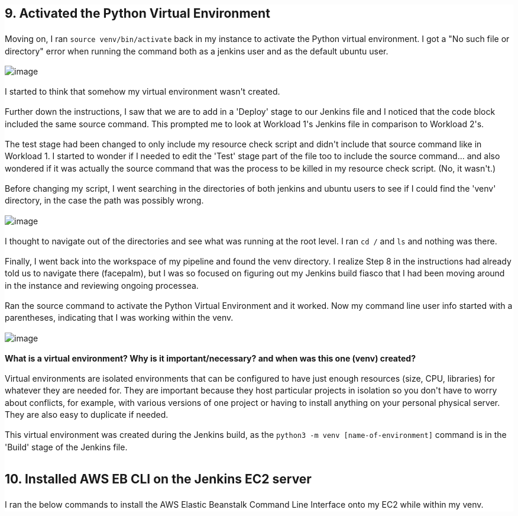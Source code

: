## 9. **Activated the Python Virtual Environment**

Moving on, I ran `source venv/bin/activate` back in my instance to activate the Python virtual environment.
I got a "No such file or directory" error when running the command both as a jenkins user and as the default ubuntu user.

![image](https://github.com/user-attachments/assets/e4a56173-efef-4c4c-a830-ee5a070fcefe)

I started to think that somehow my virtual environment wasn't created. 

Further down the instructions, I saw that we are to add in a 'Deploy' stage to our Jenkins file and I noticed that the code block included the same source command. This prompted me to look at Workload 1's Jenkins file in comparison to Workload 2's. 

The test stage had been changed to only include my resource check script and didn't include that source command like in Workload 1. I started to wonder if I needed to edit the 'Test' stage part of the file too to include the source command... and also wondered if it was actually the source command that was the process to be killed in my resource check script. (No, it wasn't.)

Before changing my script, I went searching in the directories of both jenkins and ubuntu users to see if I could find the 'venv' directory, in the case the path was possibly wrong. 

![image](https://github.com/user-attachments/assets/c62dd169-4d3c-4349-9f0a-73e59ceb90c7)

I thought to navigate out of the directories and see what was running at the root level. I ran `cd /` and  `ls` and nothing was there.

Finally, I went back into the workspace of my pipeline and found the venv directory. I realize Step 8 in the instructions had already told us to navigate there (facepalm), but I was so focused on figuring out my Jenkins build fiasco that I had been moving around in the instance and reviewing ongoing processea. 

Ran the source command to activate the Python Virtual Environment and it worked. Now my command line user info started with a parentheses, indicating that I was working within the venv.

![image](https://github.com/user-attachments/assets/876e5e1f-5a8d-4781-b220-b2886b4524e4)

**What is a virtual environment? Why is it important/necessary? and when was this one (venv) created?** 

Virtual environments are isolated environments that can be configured to have just enough resources (size, CPU, libraries) for whatever they are needed for. They are important because they host particular projects in isolation so you don't have to worry about conflicts, for example, with various versions of one project or having to install anything on your personal physical server. They are also easy to duplicate if needed.

This virtual environment was created during the Jenkins build, as the `python3 -m venv [name-of-environment]` command is in the 'Build' stage of the Jenkins file.

## 10. **Installed AWS EB CLI on the Jenkins EC2 server**
    
I ran the below commands to install the AWS Elastic Beanstalk Command Line Interface onto my EC2 while within my venv. 
